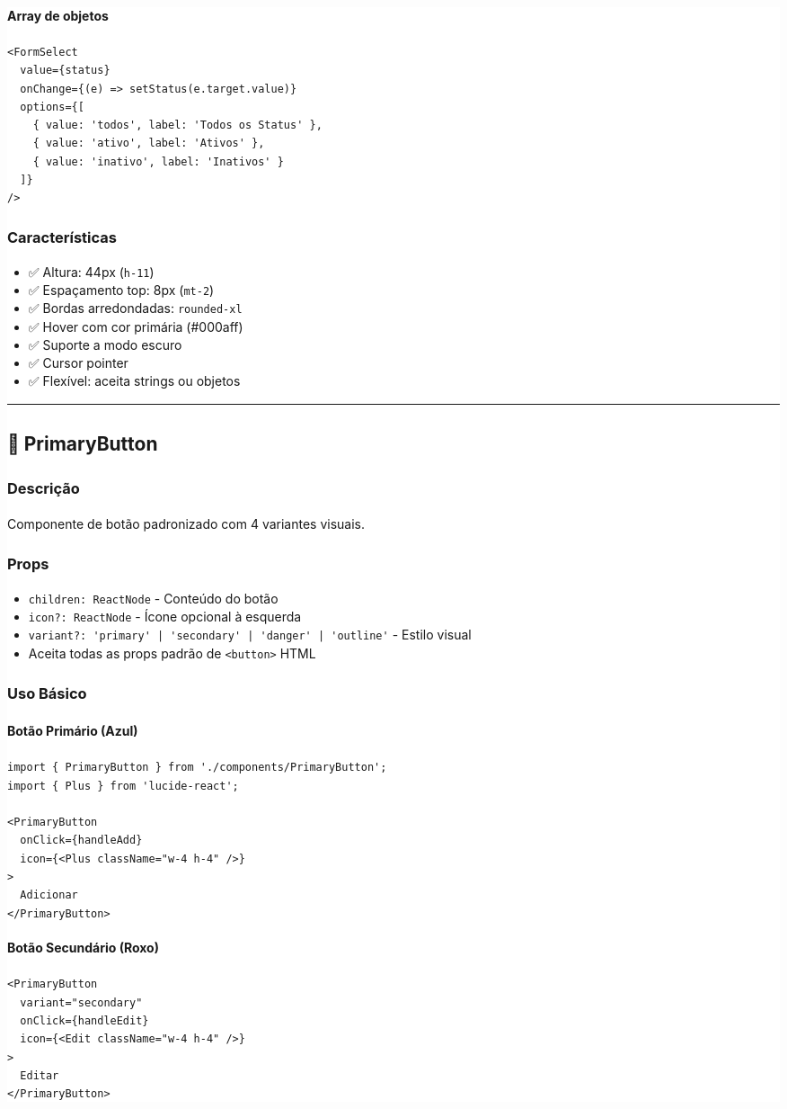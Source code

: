 #### Array de objetos
```tsx
<FormSelect 
  value={status}
  onChange={(e) => setStatus(e.target.value)}
  options={[
    { value: 'todos', label: 'Todos os Status' },
    { value: 'ativo', label: 'Ativos' },
    { value: 'inativo', label: 'Inativos' }
  ]}
/>
```

### Características
- ✅ Altura: 44px (`h-11`)
- ✅ Espaçamento top: 8px (`mt-2`)
- ✅ Bordas arredondadas: `rounded-xl`
- ✅ Hover com cor primária (#000aff)
- ✅ Suporte a modo escuro
- ✅ Cursor pointer
- ✅ Flexível: aceita strings ou objetos

---

## 🔘 PrimaryButton

### Descrição
Componente de botão padronizado com 4 variantes visuais.

### Props
- `children: ReactNode` - Conteúdo do botão
- `icon?: ReactNode` - Ícone opcional à esquerda
- `variant?: 'primary' | 'secondary' | 'danger' | 'outline'` - Estilo visual
- Aceita todas as props padrão de `<button>` HTML

### Uso Básico

#### Botão Primário (Azul)
```tsx
import { PrimaryButton } from './components/PrimaryButton';
import { Plus } from 'lucide-react';

<PrimaryButton 
  onClick={handleAdd}
  icon={<Plus className="w-4 h-4" />}
>
  Adicionar
</PrimaryButton>
```

#### Botão Secundário (Roxo)
```tsx
<PrimaryButton 
  variant="secondary"
  onClick={handleEdit}
  icon={<Edit className="w-4 h-4" />}
>
  Editar
</PrimaryButton>
```
